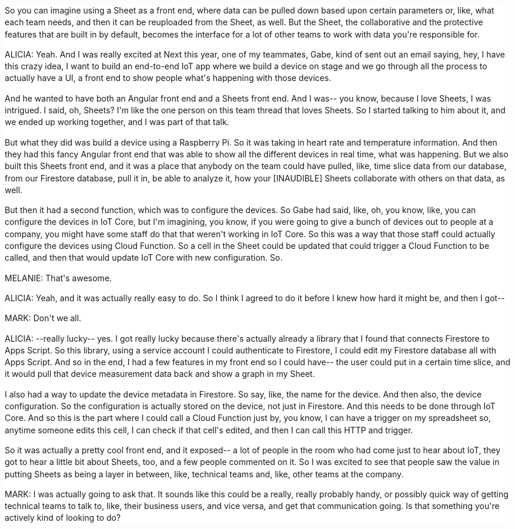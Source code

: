 So you can imagine using a Sheet as a front end, where data can be pulled down based upon certain parameters or, like, what each team needs, and then it can be reuploaded from the Sheet, as well. But the Sheet, the collaborative and the protective features that are built in by default, becomes the interface for a lot of other teams to work with data you're responsible for. 

ALICIA: Yeah. And I was really excited at Next this year, one of my teammates, Gabe, kind of sent out an email saying, hey, I have this crazy idea, I want to build an end-to-end IoT app where we build a device on stage and we go through all the process to actually have a UI, a front end to show people what's happening with those devices. 

And he wanted to have both an Angular front end and a Sheets front end. And I was-- you know, because I love Sheets, I was intrigued. I said, oh, Sheets? I'm like the one person on this team thread that loves Sheets. So I started talking to him about it, and we ended up working together, and I was part of that talk. 

But what they did was build a device using a Raspberry Pi. So it was taking in heart rate and temperature information. And then they had this fancy Angular front end that was able to show all the different devices in real time, what was happening. But we also built this Sheets front end, and it was a place that anybody on the team could have pulled, like, time slice data from our database, from our Firestore database, pull it in, be able to analyze it, how your [INAUDIBLE] Sheets collaborate with others on that data, as well. 

But then it had a second function, which was to configure the devices. So Gabe had said, like, oh, you know, like, you can configure the devices in IoT Core, but I'm imagining, you know, if you were going to give a bunch of devices out to people at a company, you might have some staff do that that weren't working in IoT Core. So this was a way that those staff could actually configure the devices using Cloud Function. So a cell in the Sheet could be updated that could trigger a Cloud Function to be called, and then that would update IoT Core with new configuration. So. 

MELANIE: That's awesome. 

ALICIA: Yeah, and it was actually really easy to do. So I think I agreed to do it before I knew how hard it might be, and then I got-- 

MARK: Don't we all. 

ALICIA: --really lucky-- yes. I got really lucky because there's actually already a library that I found that connects Firestore to Apps Script. So this library, using a service account I could authenticate to Firestore, I could edit my Firestore database all with Apps Script. And so in the end, I had a few features in my front end so I could have-- the user could put in a certain time slice, and it would pull that device measurement data back and show a graph in my Sheet. 

I also had a way to update the device metadata in Firestore. So say, like, the name for the device. And then also, the device configuration. So the configuration is actually stored on the device, not just in Firestore. And this needs to be done through IoT Core. And so this is the part where I could call a Cloud Function just by, you know, I can have a trigger on my spreadsheet so, anytime someone edits this cell, I can check if that cell's edited, and then I can call this HTTP and trigger. 

So it was actually a pretty cool front end, and it exposed-- a lot of people in the room who had come just to hear about IoT, they got to hear a little bit about Sheets, too, and a few people commented on it. So I was excited to see that people saw the value in putting Sheets as being a layer in between, like, technical teams and, like, other teams at the company. 

MARK: I was actually going to ask that. It sounds like this could be a really, really probably handy, or possibly quick way of getting technical teams to talk to, like, their business users, and vice versa, and get that communication going. Is that something you're actively kind of looking to do? 
